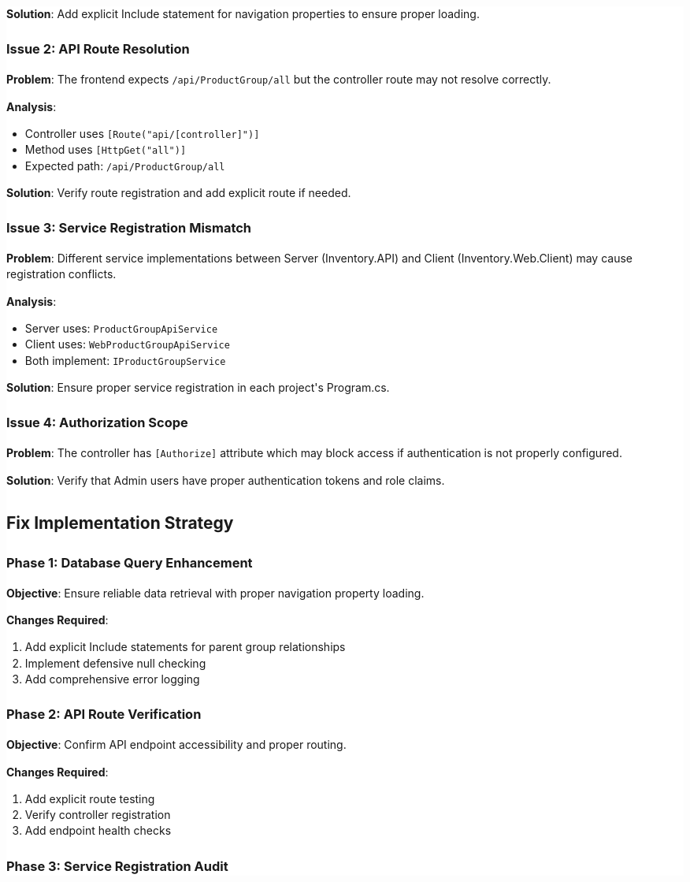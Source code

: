 **Solution**: Add explicit Include statement for navigation properties to ensure proper loading.

### Issue 2: API Route Resolution

**Problem**: The frontend expects `/api/ProductGroup/all` but the controller route may not resolve correctly.

**Analysis**:
- Controller uses `[Route("api/[controller]")]`
- Method uses `[HttpGet("all")]`
- Expected path: `/api/ProductGroup/all`

**Solution**: Verify route registration and add explicit route if needed.

### Issue 3: Service Registration Mismatch

**Problem**: Different service implementations between Server (Inventory.API) and Client (Inventory.Web.Client) may cause registration conflicts.

**Analysis**:
- Server uses: `ProductGroupApiService`
- Client uses: `WebProductGroupApiService`
- Both implement: `IProductGroupService`

**Solution**: Ensure proper service registration in each project's Program.cs.

### Issue 4: Authorization Scope

**Problem**: The controller has `[Authorize]` attribute which may block access if authentication is not properly configured.

**Solution**: Verify that Admin users have proper authentication tokens and role claims.

## Fix Implementation Strategy

### Phase 1: Database Query Enhancement

**Objective**: Ensure reliable data retrieval with proper navigation property loading.

**Changes Required**:
1. Add explicit Include statements for parent group relationships
2. Implement defensive null checking
3. Add comprehensive error logging

### Phase 2: API Route Verification

**Objective**: Confirm API endpoint accessibility and proper routing.

**Changes Required**:
1. Add explicit route testing
2. Verify controller registration
3. Add endpoint health checks

### Phase 3: Service Registration Audit
